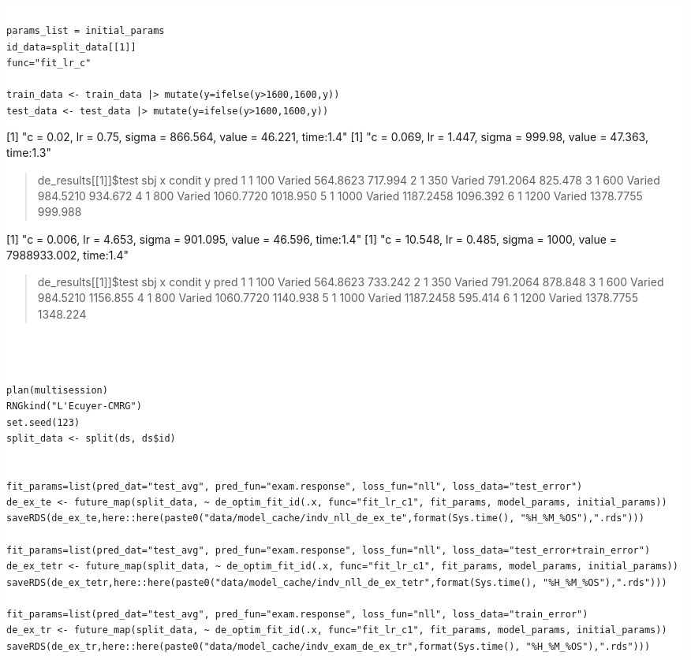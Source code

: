 ```{r}

params_list = initial_params
id_data=split_data[[1]]
func="fit_lr_c"

train_data <- train_data |> mutate(y=ifelse(y>1600,1600,y))
test_data <- test_data |> mutate(y=ifelse(y>1600,1600,y))
```

[1] "c = 0.02, lr = 0.75, sigma = 866.564, value = 46.221,  time:1.4"
[1] "c = 0.069, lr = 1.447, sigma = 999.98, value = 47.363,  time:1.3"

> de_results[[1]]$test
  sbj    x condit         y     pred
1   1  100 Varied  564.8623  717.994
2   1  350 Varied  791.2064  825.478
3   1  600 Varied  984.5210  934.672
4   1  800 Varied 1060.7720 1018.950
5   1 1000 Varied 1187.2458 1096.392
6   1 1200 Varied 1378.7755  999.988


[1] "c = 0.006, lr = 4.653, sigma = 901.095, value = 46.596,  time:1.4"
[1] "c = 10.548, lr = 0.485, sigma = 1000, value = 7988933.002,  time:1.4"
> de_results[[1]]$test
  sbj    x condit         y     pred
1   1  100 Varied  564.8623  733.242
2   1  350 Varied  791.2064  878.848
3   1  600 Varied  984.5210 1156.855
4   1  800 Varied 1060.7720 1140.938
5   1 1000 Varied 1187.2458  595.414
6   1 1200 Varied 1378.7755 1348.224




```{r}



plan(multisession)
RNGkind("L'Ecuyer-CMRG")
set.seed(123) 
split_data <- split(ds, ds$id)


fit_params=list(pred_dat="test_avg", pred_fun="exam.response", loss_fun="nll", loss_data="test_error")
de_ex_te <- future_map(split_data, ~ de_optim_fit_id(.x, func="fit_lr_c1", fit_params, model_params, initial_params))
saveRDS(de_ex_te,here::here(paste0("data/model_cache/indv_nll_de_ex_te",format(Sys.time(), "%H_%M_%OS"),".rds")))

fit_params=list(pred_dat="test_avg", pred_fun="exam.response", loss_fun="nll", loss_data="test_error+train_error")
de_ex_tetr <- future_map(split_data, ~ de_optim_fit_id(.x, func="fit_lr_c1", fit_params, model_params, initial_params))
saveRDS(de_ex_tetr,here::here(paste0("data/model_cache/indv_nll_de_ex_tetr",format(Sys.time(), "%H_%M_%OS"),".rds")))

fit_params=list(pred_dat="test_avg", pred_fun="exam.response", loss_fun="nll", loss_data="train_error")
de_ex_tr <- future_map(split_data, ~ de_optim_fit_id(.x, func="fit_lr_c1", fit_params, model_params, initial_params))
saveRDS(de_ex_tr,here::here(paste0("data/model_cache/indv_exam_de_ex_tr",format(Sys.time(), "%H_%M_%OS"),".rds")))

```
